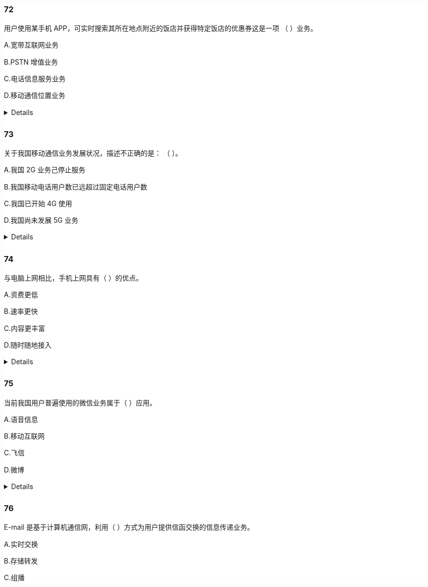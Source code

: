 ### 72
用户使用某手机 APP，可实时搜索其所在地点附近的饭店并获得特定饭店的优惠券这是一项 （ ）业务。

A.宽带互联网业务

B.PSTN 增值业务

C.电话信息服务业务

D.移动通信位置业务

<details></details>

### 73
关于我国移动通信业务发展状况，描述不正确的是： （ ）。

A.我国 2G 业务己停止服务

B.我国移动电话用户数已远超过固定电话用户数

C.我国已开始 4G 使用

D.我国尚未发展 5G 业务

<details></details>

### 74
与电脑上网相比，手机上网具有（ ）的优点。

A.资费更低

B.速率更快

C.内容更丰富

D.随时随地接入

<details></details>

### 75
当前我国用户普遍使用的微信业务属于（ ）应用。

A.语音信息

B.移动互联网

C.飞信

D.微博

<details></details>

### 76
 E-mail 是基于计算机通信网，利用（ ）方式为用户提供信函交换的信息传递业务。

A.实时交换

B.存储转发

C.组播

